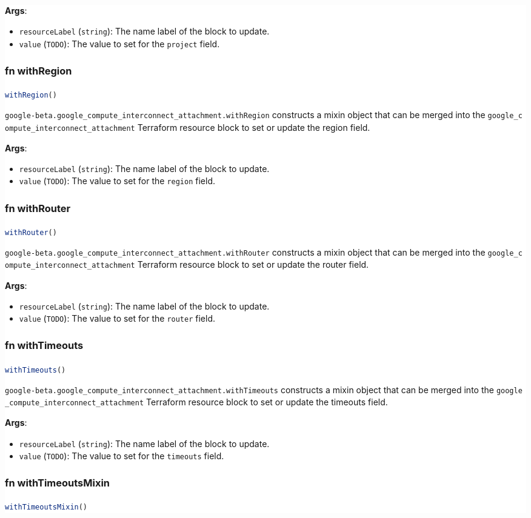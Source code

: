 

**Args**:
  - `resourceLabel` (`string`): The name label of the block to update.
  - `value` (`TODO`): The value to set for the `project` field.


### fn withRegion

```ts
withRegion()
```

`google-beta.google_compute_interconnect_attachment.withRegion` constructs a mixin object that can be merged into the `google_compute_interconnect_attachment`
Terraform resource block to set or update the region field.



**Args**:
  - `resourceLabel` (`string`): The name label of the block to update.
  - `value` (`TODO`): The value to set for the `region` field.


### fn withRouter

```ts
withRouter()
```

`google-beta.google_compute_interconnect_attachment.withRouter` constructs a mixin object that can be merged into the `google_compute_interconnect_attachment`
Terraform resource block to set or update the router field.



**Args**:
  - `resourceLabel` (`string`): The name label of the block to update.
  - `value` (`TODO`): The value to set for the `router` field.


### fn withTimeouts

```ts
withTimeouts()
```

`google-beta.google_compute_interconnect_attachment.withTimeouts` constructs a mixin object that can be merged into the `google_compute_interconnect_attachment`
Terraform resource block to set or update the timeouts field.



**Args**:
  - `resourceLabel` (`string`): The name label of the block to update.
  - `value` (`TODO`): The value to set for the `timeouts` field.


### fn withTimeoutsMixin

```ts
withTimeoutsMixin()
```
